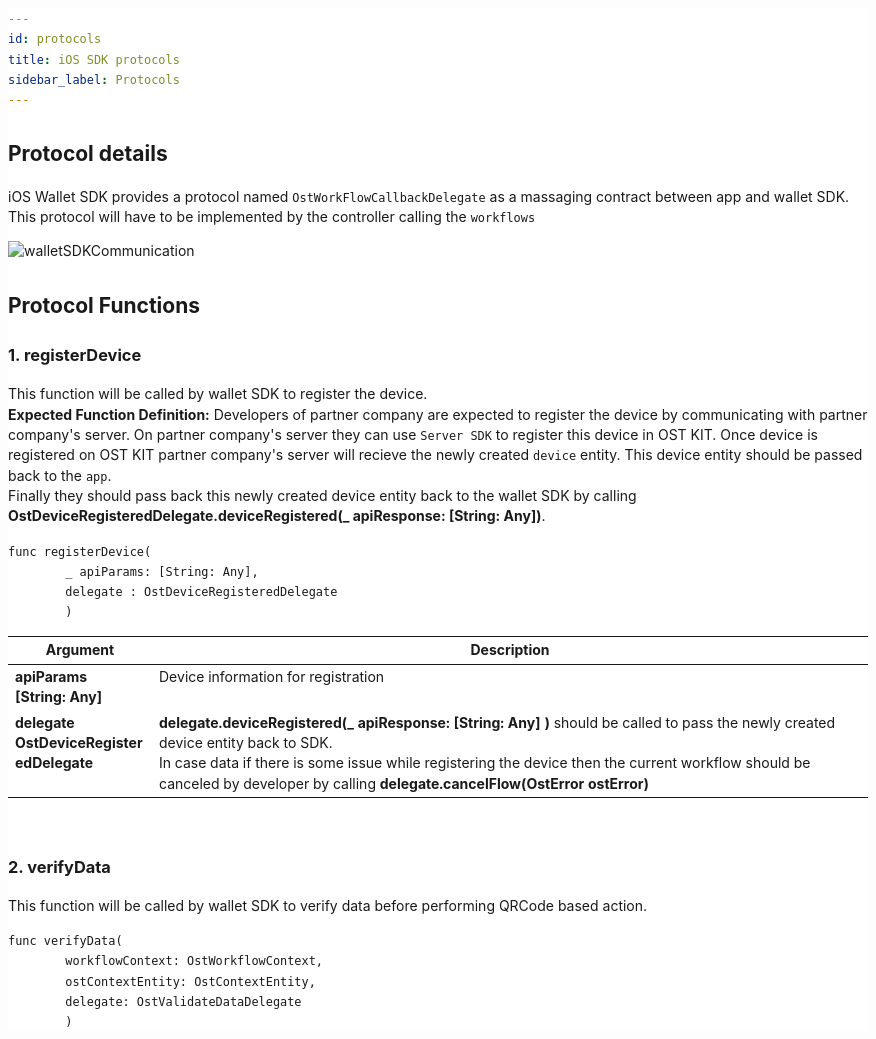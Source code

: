 ```yaml
---
id: protocols
title: iOS SDK protocols
sidebar_label: Protocols
---
```


## Protocol details
iOS Wallet SDK provides a protocol named `OstWorkFlowCallbackDelegate` as a massaging contract between app and wallet SDK. This protocol will have to be implemented by the controller calling the `workflows`



![walletSDKCommunication](/kit/docs/sdk/assets/wallet-sdk-communication.png)


## Protocol Functions

### 1. registerDevice
This function will be called by wallet SDK to register the device.<br>**Expected Function Definition:** Developers of partner company are expected to register the device by communicating with partner company's server. On partner company's server they can use `Server SDK` to register this device in OST KIT. Once device is registered on OST KIT partner company's server will recieve the newly created `device` entity. This device entity should be passed back to the `app`.<br>
Finally they should pass back this newly created device entity back to the wallet SDK by calling **OstDeviceRegisteredDelegate.deviceRegistered(_ apiResponse: [String: Any])**.

```
func registerDevice(
        _ apiParams: [String: Any], 
        delegate : OstDeviceRegisteredDelegate
        )
```

| Argument | Description |
|---|---|
| **apiParams** <br> **[String: Any]**	|	Device information for registration	|
| **delegate** <br> **OstDeviceRegisteredDelegate**	| **delegate.deviceRegistered(_ apiResponse: [String: Any] )** should be called to pass the newly created device entity back to SDK. <br>In case data if there is some issue while registering the device then the current workflow should be canceled by developer by calling **delegate.cancelFlow(OstError ostError)**  |



<br>

### 2. verifyData
This function will be called by wallet SDK to verify data before performing QRCode based action.


```
func verifyData(
        workflowContext: OstWorkflowContext, 
        ostContextEntity: OstContextEntity, 
        delegate: OstValidateDataDelegate
        )
```
